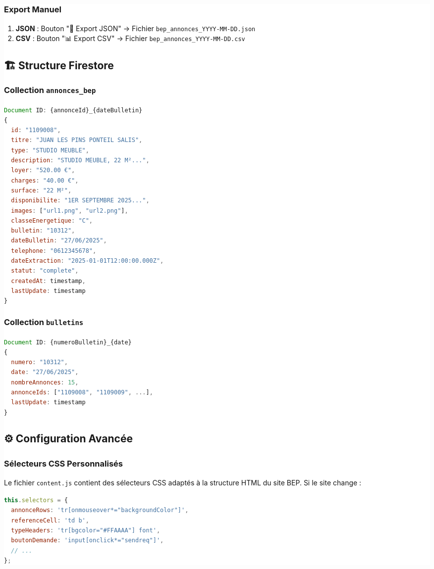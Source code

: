 ### Export Manuel
1. **JSON** : Bouton "📄 Export JSON" → Fichier `bep_annonces_YYYY-MM-DD.json`
2. **CSV** : Bouton "📊 Export CSV" → Fichier `bep_annonces_YYYY-MM-DD.csv`

## 🏗️ Structure Firestore

### Collection `annonces_bep`
```javascript
Document ID: {annonceId}_{dateBulletin}
{
  id: "1109008",
  titre: "JUAN LES PINS PONTEIL SALIS",
  type: "STUDIO MEUBLE",
  description: "STUDIO MEUBLE, 22 M²...",
  loyer: "520.00 €",
  charges: "40.00 €",
  surface: "22 M²",
  disponibilite: "1ER SEPTEMBRE 2025...",
  images: ["url1.png", "url2.png"],
  classeEnergetique: "C",
  bulletin: "10312",
  dateBulletin: "27/06/2025",
  telephone: "0612345678",
  dateExtraction: "2025-01-01T12:00:00.000Z",
  statut: "complete",
  createdAt: timestamp,
  lastUpdate: timestamp
}
```

### Collection `bulletins`
```javascript
Document ID: {numeroBulletin}_{date}
{
  numero: "10312",
  date: "27/06/2025",
  nombreAnnonces: 15,
  annonceIds: ["1109008", "1109009", ...],
  lastUpdate: timestamp
}
```

## ⚙️ Configuration Avancée

### Sélecteurs CSS Personnalisés
Le fichier `content.js` contient des sélecteurs CSS adaptés à la structure HTML du site BEP. Si le site change :

```javascript
this.selectors = {
  annonceRows: 'tr[onmouseover*="backgroundColor"]',
  referenceCell: 'td b',
  typeHeaders: 'tr[bgcolor="#FFAAAA"] font',
  boutonDemande: 'input[onclick*="sendreq"]',
  // ...
};
```
